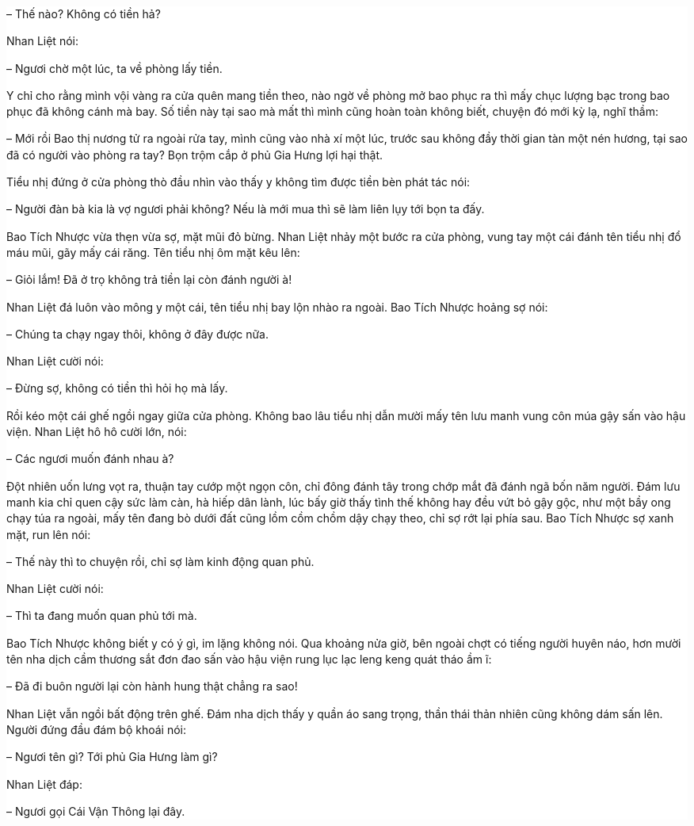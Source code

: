 – Thế nào? Không có tiền hả?

Nhan Liệt nói:

– Ngươi chờ một lúc, ta về phòng lấy tiền.

Y chỉ cho rằng mình vội vàng ra cửa quên mang tiền theo, nào ngờ về phòng mở bao phục ra thì mấy chục lượng bạc trong bao phục đã không cánh mà bay. Số tiền này tại sao mà mất thì mình cũng hoàn toàn không biết, chuyện đó mới kỳ lạ, nghĩ thầm:

– Mới rồi Bao thị nương tử ra ngoài rửa tay, mình cũng vào nhà xí một lúc, trước sau không đầy thời gian tàn một nén hương, tại sao đã có người vào phòng ra tay? Bọn trộm cắp ở phủ Gia Hưng lợi hại thật.

Tiểu nhị đứng ở cửa phòng thò đầu nhìn vào thấy y không tìm được tiền bèn phát tác nói:

– Người đàn bà kia là vợ ngươi phải không? Nếu là mới mua thì sẽ làm liên lụy tới bọn ta đấy.

Bao Tích Nhược vừa thẹn vừa sợ, mặt mũi đỏ bừng. Nhan Liệt nhảy một bước ra cửa phòng, vung tay một cái đánh tên tiểu nhị đổ máu mũi, gãy mấy cái răng. Tên tiểu nhị ôm mặt kêu lên:

– Giỏi lắm! Đã ở trọ không trả tiền lại còn đánh người à!

Nhan Liệt đá luôn vào mông y một cái, tên tiểu nhị bay lộn nhào ra ngoài. Bao Tích Nhược hoảng sợ nói:

– Chúng ta chạy ngay thôi, không ở đây được nữa.

Nhan Liệt cười nói:

– Đừng sợ, không có tiền thì hỏi họ mà lấy.

Rồi kéo một cái ghế ngồi ngay giữa cửa phòng. Không bao lâu tiểu nhị dẫn mười mấy tên lưu manh vung côn múa gậy sấn vào hậu viện. Nhan Liệt hô hô cười lớn, nói:

– Các ngươi muốn đánh nhau à?

Đột nhiên uốn lưng vọt ra, thuận tay cướp một ngọn côn, chỉ đông đánh tây trong chớp mắt đã đánh ngã bốn năm người. Đám lưu manh kia chỉ quen cậy sức làm càn, hà hiếp dân lành, lúc bấy giờ thấy tình thế không hay đều vứt bỏ gậy gộc, như một bầy ong chạy túa ra ngoài, mấy tên đang bò dưới đất cũng lồm cồm chồm dậy chạy theo, chỉ sợ rớt lại phía sau. Bao Tích Nhược sợ xanh mặt, run lên nói:

– Thế này thì to chuyện rồi, chỉ sợ làm kinh động quan phủ.

Nhan Liệt cười nói:

– Thì ta đang muốn quan phủ tới mà.

Bao Tích Nhược không biết y có ý gì, im lặng không nói. Qua khoảng nửa giờ, bên ngoài chợt có tiếng người huyên náo, hơn mười tên nha dịch cầm thương sắt đơn đao sấn vào hậu viện rung lục lạc leng keng quát tháo ầm ĩ:

– Đã đi buôn người lại còn hành hung thật chẳng ra sao!

Nhan Liệt vẫn ngồi bất động trên ghế. Đám nha dịch thấy y quần áo sang trọng, thần thái thản nhiên cũng không dám sấn lên. Người đứng đầu đám bộ khoái nói:

– Ngươi tên gì? Tới phủ Gia Hưng làm gì?

Nhan Liệt đáp:

– Ngươi gọi Cái Vận Thông lại đây.
